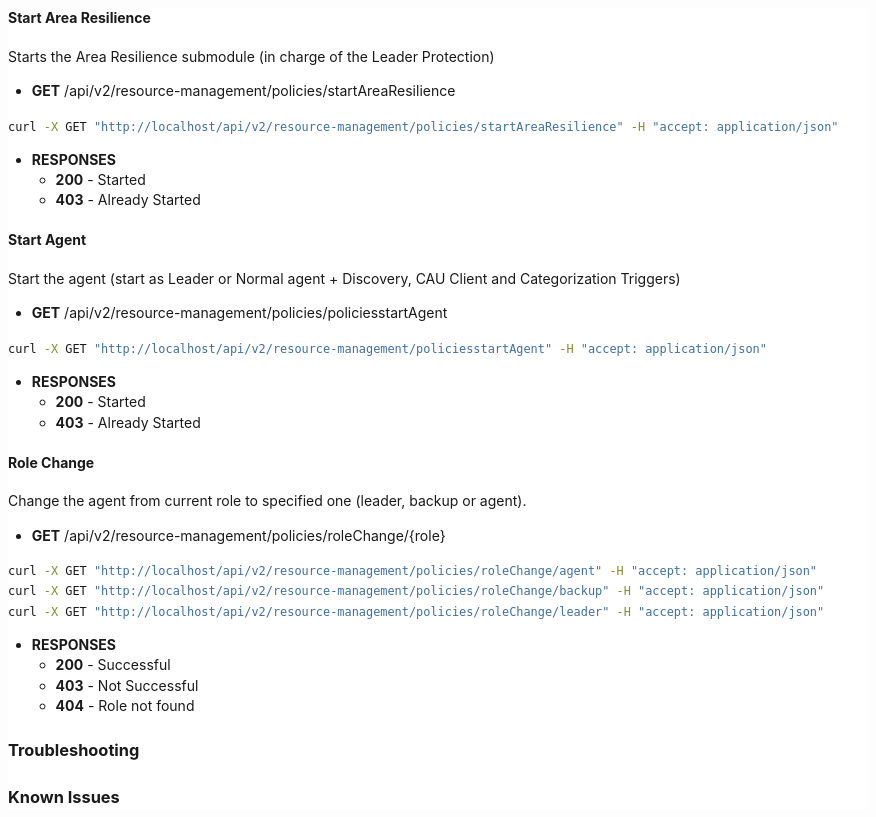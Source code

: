 #### Start Area Resilience

Starts the Area Resilience submodule (in charge of the Leader Protection)

- **GET** /api/v2/resource-management/policies/startAreaResilience

```bash
curl -X GET "http://localhost/api/v2/resource-management/policies/startAreaResilience" -H "accept: application/json"
```

- **RESPONSES**
    - **200** - Started
    - **403** - Already Started
    
#### Start Agent

Start the agent (start as Leader or Normal agent + Discovery, CAU Client and Categorization Triggers)

- **GET** /api/v2/resource-management/policies/policiesstartAgent

```bash
curl -X GET "http://localhost/api/v2/resource-management/policiesstartAgent" -H "accept: application/json"
```

- **RESPONSES**
    - **200** - Started
    - **403** - Already Started

    
#### Role Change

Change the agent from current role to specified one (leader, backup or agent).

- **GET** /api/v2/resource-management/policies/roleChange/{role}

```bash
curl -X GET "http://localhost/api/v2/resource-management/policies/roleChange/agent" -H "accept: application/json"
curl -X GET "http://localhost/api/v2/resource-management/policies/roleChange/backup" -H "accept: application/json"
curl -X GET "http://localhost/api/v2/resource-management/policies/roleChange/leader" -H "accept: application/json"
```

- **RESPONSES**
    - **200** - Successful
    - **403** - Not Successful
    - **404** - Role not found
    


#### 

### Troubleshooting

### Known Issues
